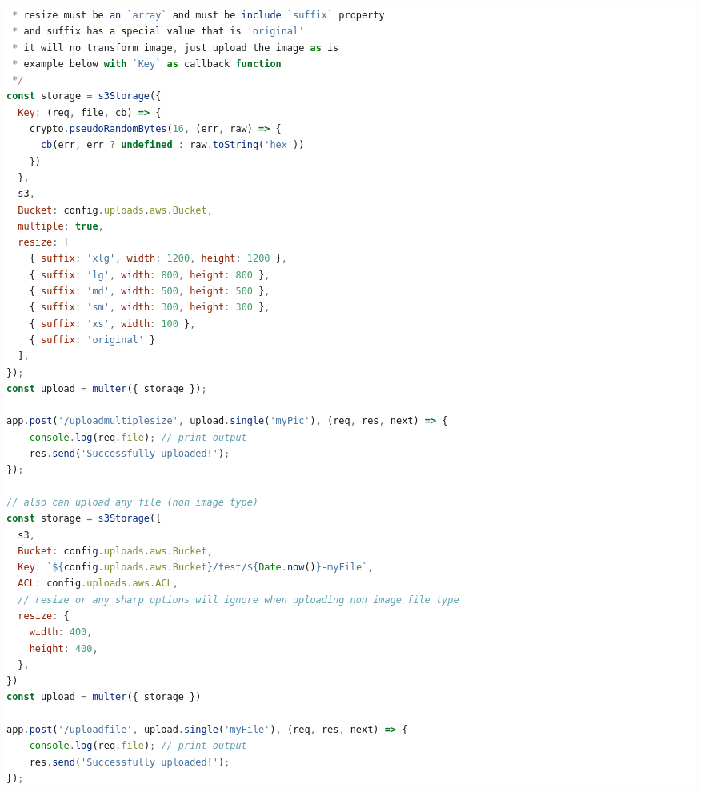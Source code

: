 ```javascript
 * resize must be an `array` and must be include `suffix` property
 * and suffix has a special value that is 'original'
 * it will no transform image, just upload the image as is
 * example below with `Key` as callback function
 */
const storage = s3Storage({
  Key: (req, file, cb) => {
    crypto.pseudoRandomBytes(16, (err, raw) => {
      cb(err, err ? undefined : raw.toString('hex'))
    })
  },
  s3,
  Bucket: config.uploads.aws.Bucket,
  multiple: true,
  resize: [
    { suffix: 'xlg', width: 1200, height: 1200 },
    { suffix: 'lg', width: 800, height: 800 },
    { suffix: 'md', width: 500, height: 500 },
    { suffix: 'sm', width: 300, height: 300 },
    { suffix: 'xs', width: 100 },
    { suffix: 'original' }
  ],
});
const upload = multer({ storage });

app.post('/uploadmultiplesize', upload.single('myPic'), (req, res, next) => {
    console.log(req.file); // print output
    res.send('Successfully uploaded!');
});

// also can upload any file (non image type)
const storage = s3Storage({
  s3,
  Bucket: config.uploads.aws.Bucket,
  Key: `${config.uploads.aws.Bucket}/test/${Date.now()}-myFile`,
  ACL: config.uploads.aws.ACL,
  // resize or any sharp options will ignore when uploading non image file type
  resize: {
    width: 400,
    height: 400,
  },
})
const upload = multer({ storage })

app.post('/uploadfile', upload.single('myFile'), (req, res, next) => {
    console.log(req.file); // print output
    res.send('Successfully uploaded!');
});

```

